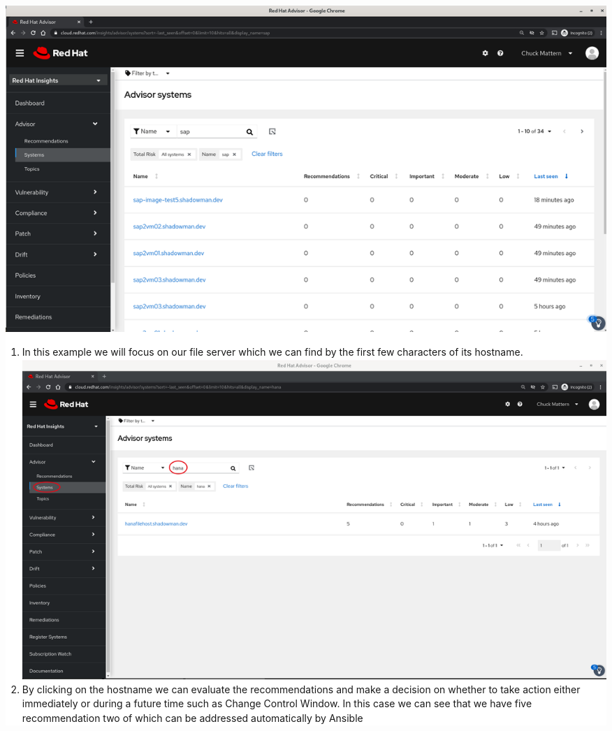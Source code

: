   ![Advisor Systems](images/3-insights-advisor-systems.png)
  1. In this example we will focus on our file server which we can find by the first few characters of its hostname.
  ![Advisor Systems Single System](images/3-insights-advisor-systems-single-system.png)
  1. By clicking on the hostname we can evaluate the recommendations and make a decision on whether to take action either immediately or during a future time such as Change Control Window. In this case we can see that we have five recommendation two of which can be addressed automatically by Ansible